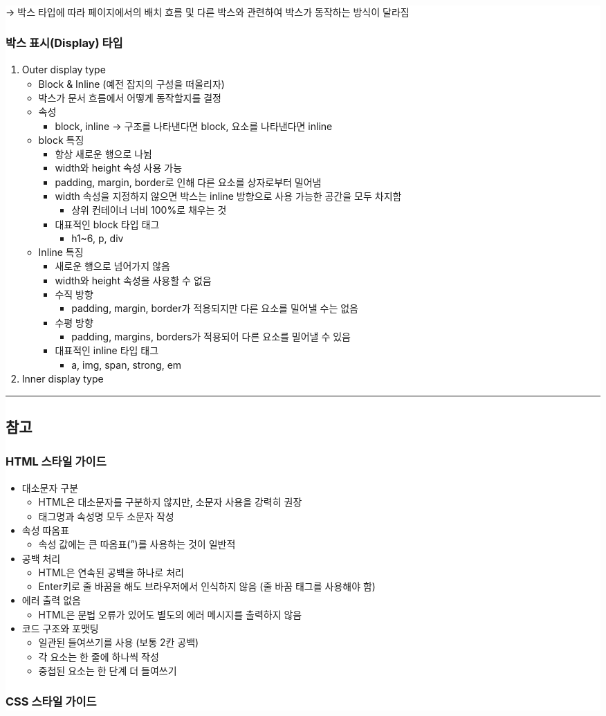 → 박스 타입에 따라 페이지에서의 배치 흐름 및 다른 박스와 관련하여 박스가 동작하는 방식이 달라짐

### 박스 표시(Display) 타입

1. Outer display type
    - Block & Inline (예전 잡지의 구성을 떠올리자)
    - 박스가 문서 흐름에서 어떻게 동작할지를 결정
    - 속성
        - block, inline → 구조를 나타낸다면 block, 요소를 나타낸다면 inline
    - block 특징
        - 항상 새로운 행으로 나뉨
        - width와 height 속성 사용 가능
        - padding, margin, border로 인해 다른 요소를 상자로부터 밀어냄
        - width 속성을 지정하지 않으면 박스는 inline 방향으로 사용 가능한 공간을 모두 차지함
            - 상위 컨테이너 너비 100%로 채우는 것
        - 대표적인 block 타입 태그
            - h1~6, p, div
    - Inline 특징
        - 새로운 행으로 넘어가지 않음
        - width와 height 속성을 사용할 수 없음
        - 수직 방향
            - padding, margin, border가 적용되지만 다른 요소를 밀어낼 수는 없음
        - 수평 방향
            - padding, margins, borders가 적용되어 다른 요소를 밀어낼 수 있음
        - 대표적인 inline 타입 태그
            - a, img, span, strong, em
2. Inner display type

---

## 참고

### HTML 스타일 가이드

- 대소문자 구분
    - HTML은 대소문자를 구분하지 않지만, 소문자 사용을 강력히 권장
    - 태그명과 속성명 모두 소문자 작성
- 속성 따옴표
    - 속성 값에는 큰 따옴표(”)를 사용하는 것이 일반적
- 공백 처리
    - HTML은 연속된 공백을 하나로 처리
    - Enter키로 줄 바꿈을 해도 브라우저에서 인식하지 않음 (줄 바꿈 태그를 사용해야 함)
- 에러 출력 없음
    - HTML은 문법 오류가 있어도 별도의 에러 메시지를 출력하지 않음
- 코드 구조와 포맷팅
    - 일관된 들여쓰기를 사용 (보통 2칸 공백)
    - 각 요소는 한 줄에 하나씩 작성
    - 중첩된 요소는 한 단계 더 들여쓰기

### CSS 스타일 가이드
